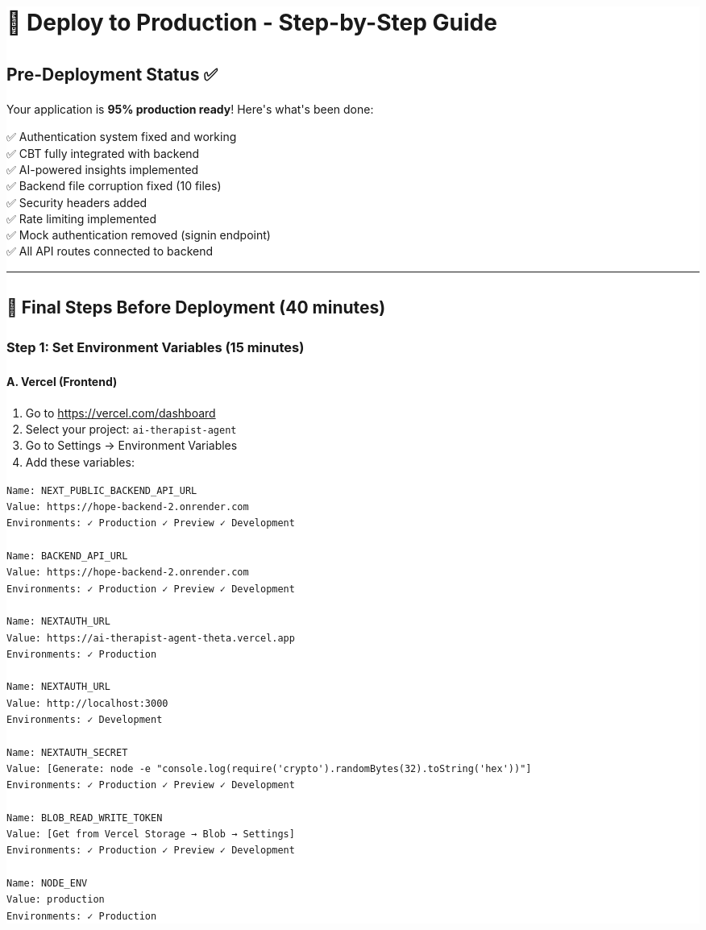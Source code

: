 # 🚀 Deploy to Production - Step-by-Step Guide

## Pre-Deployment Status ✅

Your application is **95% production ready**! Here's what's been done:

✅ Authentication system fixed and working  
✅ CBT fully integrated with backend  
✅ AI-powered insights implemented  
✅ Backend file corruption fixed (10 files)  
✅ Security headers added  
✅ Rate limiting implemented  
✅ Mock authentication removed (signin endpoint)  
✅ All API routes connected to backend  

---

## 🎯 Final Steps Before Deployment (40 minutes)

### Step 1: Set Environment Variables (15 minutes)

#### A. Vercel (Frontend)

1. Go to https://vercel.com/dashboard
2. Select your project: `ai-therapist-agent`
3. Go to Settings → Environment Variables
4. Add these variables:

```env
Name: NEXT_PUBLIC_BACKEND_API_URL
Value: https://hope-backend-2.onrender.com
Environments: ✓ Production ✓ Preview ✓ Development

Name: BACKEND_API_URL
Value: https://hope-backend-2.onrender.com
Environments: ✓ Production ✓ Preview ✓ Development

Name: NEXTAUTH_URL
Value: https://ai-therapist-agent-theta.vercel.app
Environments: ✓ Production

Name: NEXTAUTH_URL
Value: http://localhost:3000
Environments: ✓ Development

Name: NEXTAUTH_SECRET
Value: [Generate: node -e "console.log(require('crypto').randomBytes(32).toString('hex'))"]
Environments: ✓ Production ✓ Preview ✓ Development

Name: BLOB_READ_WRITE_TOKEN
Value: [Get from Vercel Storage → Blob → Settings]
Environments: ✓ Production ✓ Preview ✓ Development

Name: NODE_ENV
Value: production
Environments: ✓ Production
```
